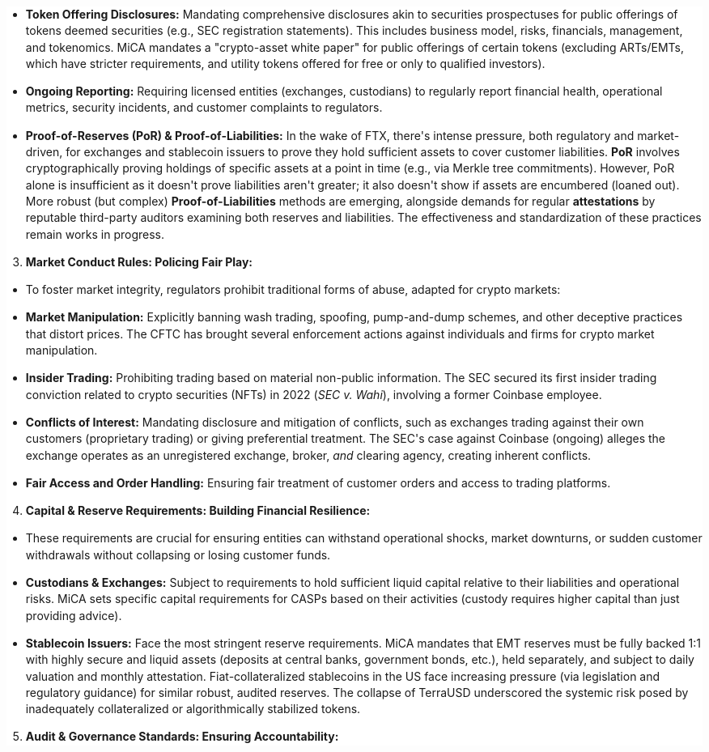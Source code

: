 *   **Token Offering Disclosures:** Mandating comprehensive disclosures akin to securities prospectuses for public offerings of tokens deemed securities (e.g., SEC registration statements). This includes business model, risks, financials, management, and tokenomics. MiCA mandates a "crypto-asset white paper" for public offerings of certain tokens (excluding ARTs/EMTs, which have stricter requirements, and utility tokens offered for free or only to qualified investors).

*   **Ongoing Reporting:** Requiring licensed entities (exchanges, custodians) to regularly report financial health, operational metrics, security incidents, and customer complaints to regulators.

*   **Proof-of-Reserves (PoR) & Proof-of-Liabilities:** In the wake of FTX, there's intense pressure, both regulatory and market-driven, for exchanges and stablecoin issuers to prove they hold sufficient assets to cover customer liabilities. **PoR** involves cryptographically proving holdings of specific assets at a point in time (e.g., via Merkle tree commitments). However, PoR alone is insufficient as it doesn't prove liabilities aren't greater; it also doesn't show if assets are encumbered (loaned out). More robust (but complex) **Proof-of-Liabilities** methods are emerging, alongside demands for regular **attestations** by reputable third-party auditors examining both reserves and liabilities. The effectiveness and standardization of these practices remain works in progress.

3.  **Market Conduct Rules: Policing Fair Play:**

*   To foster market integrity, regulators prohibit traditional forms of abuse, adapted for crypto markets:

*   **Market Manipulation:** Explicitly banning wash trading, spoofing, pump-and-dump schemes, and other deceptive practices that distort prices. The CFTC has brought several enforcement actions against individuals and firms for crypto market manipulation.

*   **Insider Trading:** Prohibiting trading based on material non-public information. The SEC secured its first insider trading conviction related to crypto securities (NFTs) in 2022 (*SEC v. Wahi*), involving a former Coinbase employee.

*   **Conflicts of Interest:** Mandating disclosure and mitigation of conflicts, such as exchanges trading against their own customers (proprietary trading) or giving preferential treatment. The SEC's case against Coinbase (ongoing) alleges the exchange operates as an unregistered exchange, broker, *and* clearing agency, creating inherent conflicts.

*   **Fair Access and Order Handling:** Ensuring fair treatment of customer orders and access to trading platforms.

4.  **Capital & Reserve Requirements: Building Financial Resilience:**

*   These requirements are crucial for ensuring entities can withstand operational shocks, market downturns, or sudden customer withdrawals without collapsing or losing customer funds.

*   **Custodians & Exchanges:** Subject to requirements to hold sufficient liquid capital relative to their liabilities and operational risks. MiCA sets specific capital requirements for CASPs based on their activities (custody requires higher capital than just providing advice).

*   **Stablecoin Issuers:** Face the most stringent reserve requirements. MiCA mandates that EMT reserves must be fully backed 1:1 with highly secure and liquid assets (deposits at central banks, government bonds, etc.), held separately, and subject to daily valuation and monthly attestation. Fiat-collateralized stablecoins in the US face increasing pressure (via legislation and regulatory guidance) for similar robust, audited reserves. The collapse of TerraUSD underscored the systemic risk posed by inadequately collateralized or algorithmically stabilized tokens.

5.  **Audit & Governance Standards: Ensuring Accountability:**
